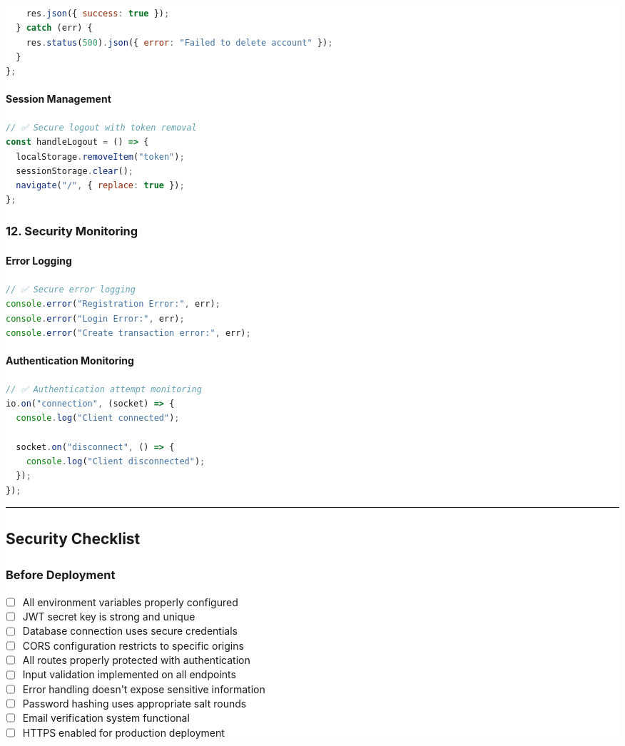 ```javascript
    res.json({ success: true });
  } catch (err) {
    res.status(500).json({ error: "Failed to delete account" });
  }
};
```

#### Session Management
```javascript
// ✅ Secure logout with token removal
const handleLogout = () => {
  localStorage.removeItem("token");
  sessionStorage.clear();
  navigate("/", { replace: true });
};
```

### 12. Security Monitoring

#### Error Logging
```javascript
// ✅ Secure error logging
console.error("Registration Error:", err);
console.error("Login Error:", err);
console.error("Create transaction error:", err);
```

#### Authentication Monitoring
```javascript
// ✅ Authentication attempt monitoring
io.on("connection", (socket) => {
  console.log("Client connected");
  
  socket.on("disconnect", () => {
    console.log("Client disconnected");
  });
});
```

---

## Security Checklist

### Before Deployment
- [ ] All environment variables properly configured
- [ ] JWT secret key is strong and unique
- [ ] Database connection uses secure credentials
- [ ] CORS configuration restricts to specific origins
- [ ] All routes properly protected with authentication
- [ ] Input validation implemented on all endpoints
- [ ] Error handling doesn't expose sensitive information
- [ ] Password hashing uses appropriate salt rounds
- [ ] Email verification system functional
- [ ] HTTPS enabled for production deployment
